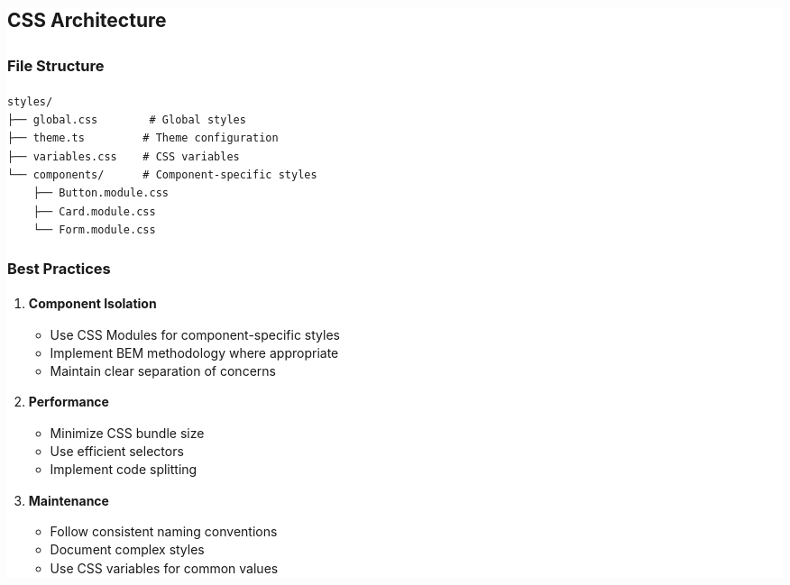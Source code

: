 ## CSS Architecture

### File Structure
```
styles/
├── global.css        # Global styles
├── theme.ts         # Theme configuration
├── variables.css    # CSS variables
└── components/      # Component-specific styles
    ├── Button.module.css
    ├── Card.module.css
    └── Form.module.css
```

### Best Practices
1. **Component Isolation**
   - Use CSS Modules for component-specific styles
   - Implement BEM methodology where appropriate
   - Maintain clear separation of concerns

2. **Performance**
   - Minimize CSS bundle size
   - Use efficient selectors
   - Implement code splitting

3. **Maintenance**
   - Follow consistent naming conventions
   - Document complex styles
   - Use CSS variables for common values